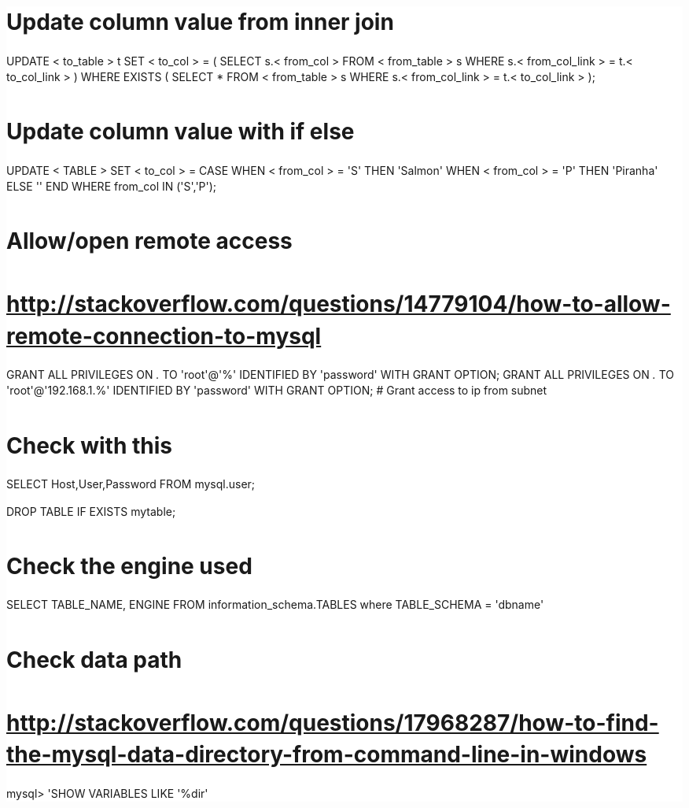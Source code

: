 # Update column value from inner join
UPDATE < to_table > t
SET < to_col > = (
        SELECT s.< from_col >
        FROM < from_table > s
        WHERE s.< from_col_link > = t.< to_col_link >
        )
WHERE EXISTS (
        SELECT *
        FROM < from_table > s
        WHERE s.< from_col_link > = t.< to_col_link >
        );

# Update column value with if else
UPDATE < TABLE >
SET < to_col > = CASE 
        WHEN < from_col > = 'S'
            THEN 'Salmon'
        WHEN < from_col > = 'P'
            THEN 'Piranha'
        ELSE ''
        END
WHERE from_col IN ('S','P');

# Allow/open remote access
# http://stackoverflow.com/questions/14779104/how-to-allow-remote-connection-to-mysql
GRANT ALL PRIVILEGES ON *.* TO 'root'@'%' IDENTIFIED BY 'password' WITH GRANT OPTION;
GRANT ALL PRIVILEGES ON *.* TO 'root'@'192.168.1.%' IDENTIFIED BY 'password' WITH GRANT OPTION;  # Grant access to ip from subnet
# Check with this
SELECT Host,User,Password FROM mysql.user;

DROP TABLE IF EXISTS mytable;

# Check the engine used
SELECT TABLE_NAME, ENGINE FROM information_schema.TABLES where TABLE_SCHEMA = 'dbname'

# Check data path
# http://stackoverflow.com/questions/17968287/how-to-find-the-mysql-data-directory-from-command-line-in-windows
mysql> 'SHOW VARIABLES LIKE '%dir'
